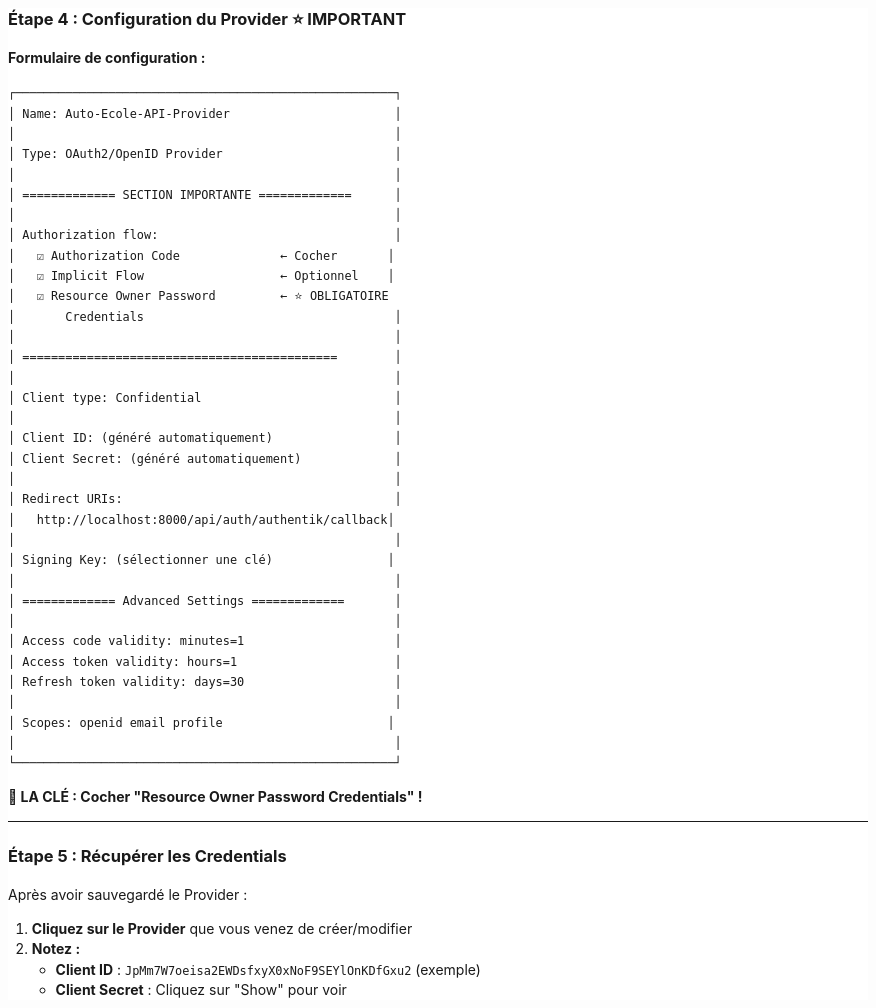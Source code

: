 ### Étape 4 : Configuration du Provider ⭐ IMPORTANT

**Formulaire de configuration :**

```
┌─────────────────────────────────────────────────────┐
│ Name: Auto-Ecole-API-Provider                       │
│                                                     │
│ Type: OAuth2/OpenID Provider                        │
│                                                     │
│ ============= SECTION IMPORTANTE =============      │
│                                                     │
│ Authorization flow:                                 │
│   ☑ Authorization Code              ← Cocher       │
│   ☑ Implicit Flow                   ← Optionnel    │
│   ☑ Resource Owner Password         ← ⭐ OBLIGATOIRE
│       Credentials                                   │
│                                                     │
│ ============================================        │
│                                                     │
│ Client type: Confidential                           │
│                                                     │
│ Client ID: (généré automatiquement)                 │
│ Client Secret: (généré automatiquement)             │
│                                                     │
│ Redirect URIs:                                      │
│   http://localhost:8000/api/auth/authentik/callback│
│                                                     │
│ Signing Key: (sélectionner une clé)                │
│                                                     │
│ ============= Advanced Settings =============       │
│                                                     │
│ Access code validity: minutes=1                     │
│ Access token validity: hours=1                      │
│ Refresh token validity: days=30                     │
│                                                     │
│ Scopes: openid email profile                       │
│                                                     │
└─────────────────────────────────────────────────────┘
```

**🎯 LA CLÉ : Cocher "Resource Owner Password Credentials" !**

---

### Étape 5 : Récupérer les Credentials

Après avoir sauvegardé le Provider :

1. **Cliquez sur le Provider** que vous venez de créer/modifier
2. **Notez :**
   - **Client ID** : `JpMm7W7oeisa2EWDsfxyX0xNoF9SEYlOnKDfGxu2` (exemple)
   - **Client Secret** : Cliquez sur "Show" pour voir
